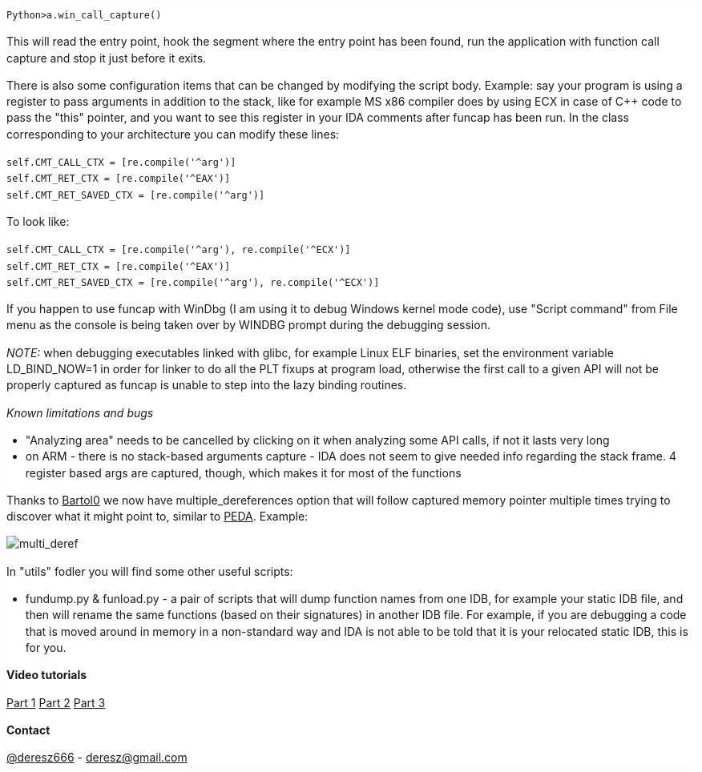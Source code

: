 	Python>a.win_call_capture()

This will read the entry point, hook the segment where the entry point has been found, run the application with function call capture and stop it just before it exits.

There is also some configuration items that can be changed by modifying the script body. Example: say your program is using a register to pass arguments in addition to the stack, like for example MS x86 compiler does by using ECX in case of C++ code to pass the "this" pointer, and you want to see this register in your IDA comments after funcap has been run. In the class corresponding to your architecture you can modify these lines:

    self.CMT_CALL_CTX = [re.compile('^arg')]
    self.CMT_RET_CTX = [re.compile('^EAX')]
    self.CMT_RET_SAVED_CTX = [re.compile('^arg')]

To look like:

    self.CMT_CALL_CTX = [re.compile('^arg'), re.compile('^ECX')]
    self.CMT_RET_CTX = [re.compile('^EAX')]
    self.CMT_RET_SAVED_CTX = [re.compile('^arg'), re.compile('^ECX')]

If you happen to use funcap with WinDbg (I am using it to debug Windows kernel mode code), use "Script command" from File menu as the console is being taken over by WINDBG prompt during the debugging session.

_NOTE:_ when debugging executables linked with glibc, for example Linux ELF binaries, set the environment variable LD_BIND_NOW=1 in order for linker to do all the PLT fixups at program load, otherwise the first call to a given API will not be properly captured as funcap is unable to step into the lazy binding routines.

_Known limitations and bugs_
- "Analyzing area" needs to be cancelled by clicking on it when analyzing some API calls, if not it lasts very long
- on ARM - there is no stack-based arguments capture - IDA does not seem to give needed info regarding the stack frame. 4 register based args are captured, though, which makes it for most of the functions

Thanks to [Bartol0](https://github.com/Bartol0) we now have multiple_dereferences option that will follow captured memory pointer multiple times trying to discover what it might point to, similar to [PEDA](http://ropshell.com/peda). Example:

![multi_deref](img/multi_deref.png)

In "utils" fodler you will find some other useful scripts:
- fundump.py & funload.py - a pair of scripts that will dump function names from one IDB, for example your static IDB file, and then will rename the same functions (based on their signatures) in another IDB file. For example, if you are debugging a code that is moved around in memory in a non-standard way and IDA is not able to be told that it is your relocated static IDB, this is for you.

__Video tutorials__

[Part 1](https://www.youtube.com/watch?v=gZfV-sjMH0A)
[Part 2](https://www.youtube.com/watch?v=jNQ-FjJdRTc)
[Part 3](https://www.youtube.com/watch?v=LWeYKKF7Rbg)

__Contact__

[@deresz666](http://twitter/deresz666) - deresz@gmail.com
